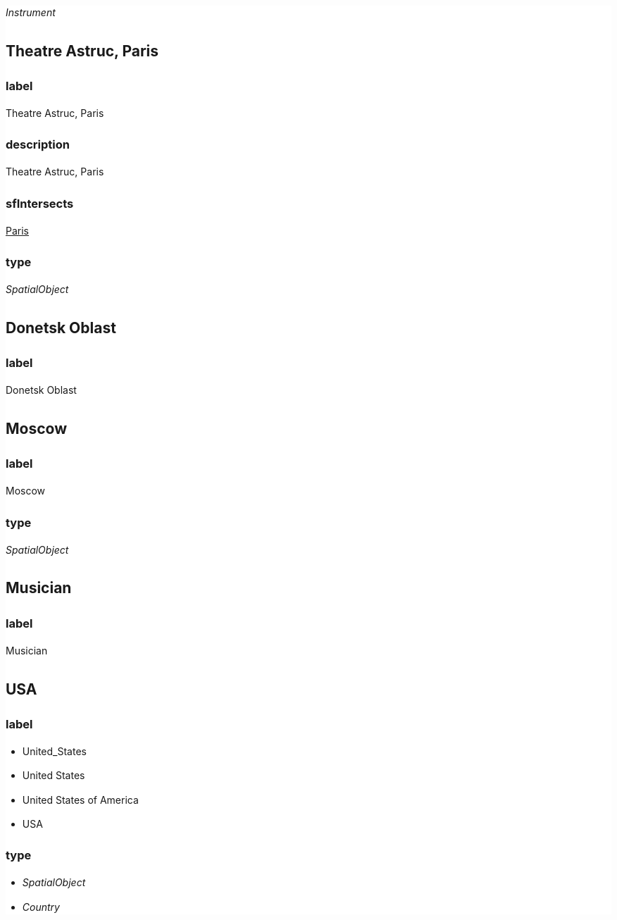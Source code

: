 
*Instrument*

## Theatre Astruc, Paris

### label


Theatre Astruc, Paris

### description


Theatre Astruc, Paris

### sfIntersects


[Paris](#Paris)

### type


*SpatialObject*

## Donetsk Oblast

### label


Donetsk Oblast

## Moscow

### label


Moscow

### type


*SpatialObject*

## Musician

### label


Musician

## USA

### label

 - United_States

 - United States

 - United States of America

 - USA

### type

 - *SpatialObject*

 - *Country*